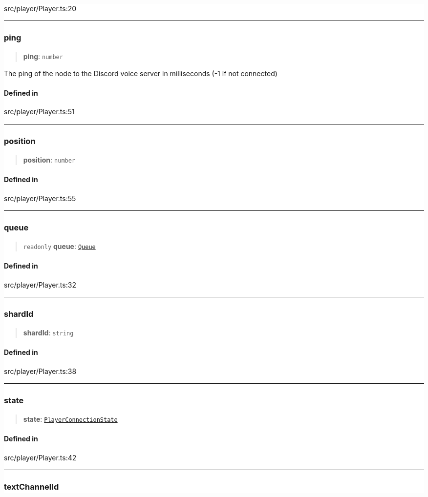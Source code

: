 src/player/Player.ts:20

***

### ping

> **ping**: `number`

The ping of the node to the Discord voice server in milliseconds (-1 if not connected)

#### Defined in

src/player/Player.ts:51

***

### position

> **position**: `number`

#### Defined in

src/player/Player.ts:55

***

### queue

> `readonly` **queue**: [`Queue`](Queue.md)

#### Defined in

src/player/Player.ts:32

***

### shardId

> **shardId**: `string`

#### Defined in

src/player/Player.ts:38

***

### state

> **state**: [`PlayerConnectionState`](../enumerations/PlayerConnectionState.md)

#### Defined in

src/player/Player.ts:42

***

### textChannelId
